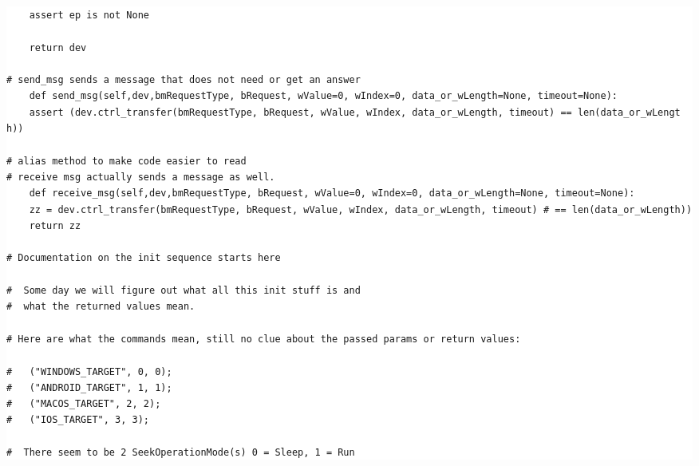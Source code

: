     	assert ep is not None
    
    	return dev
    
    # send_msg sends a message that does not need or get an answer
        def send_msg(self,dev,bmRequestType, bRequest, wValue=0, wIndex=0, data_or_wLength=None, timeout=None):
    	assert (dev.ctrl_transfer(bmRequestType, bRequest, wValue, wIndex, data_or_wLength, timeout) == len(data_or_wLength))
    
    # alias method to make code easier to read
    # receive msg actually sends a message as well.
        def receive_msg(self,dev,bmRequestType, bRequest, wValue=0, wIndex=0, data_or_wLength=None, timeout=None):
    	zz = dev.ctrl_transfer(bmRequestType, bRequest, wValue, wIndex, data_or_wLength, timeout) # == len(data_or_wLength))
    	return zz
    
    # Documentation on the init sequence starts here
    
    #  Some day we will figure out what all this init stuff is and
    #  what the returned values mean.
    
    # Here are what the commands mean, still no clue about the passed params or return values:
    
    #   ("WINDOWS_TARGET", 0, 0);
    #   ("ANDROID_TARGET", 1, 1);
    #   ("MACOS_TARGET", 2, 2);
    #   ("IOS_TARGET", 3, 3);
    
    #  There seem to be 2 SeekOperationMode(s) 0 = Sleep, 1 = Run
    